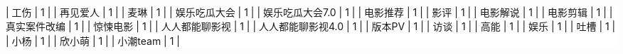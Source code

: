 | 工伤 | 1 |
| 再见爱人 | 1 |
| 麦琳 | 1 |
| 娱乐吃瓜大会 | 1 |
| 娱乐吃瓜大会7.0 | 1 |
| 电影推荐 | 1 |
| 影评 | 1 |
| 电影解说 | 1 |
| 电影剪辑 | 1 |
| 真实案件改编 | 1 |
| 惊悚电影 | 1 |
| 人人都能聊影视 | 1 |
| 人人都能聊影视4.0 | 1 |
| 版本PV | 1 |
| 访谈 | 1 |
| 高能 | 1 |
| 娱乐 | 1 |
| 吐槽 | 1 |
| 小杨 | 1 |
| 欣小萌 | 1 |
| 小潮team | 1 |
